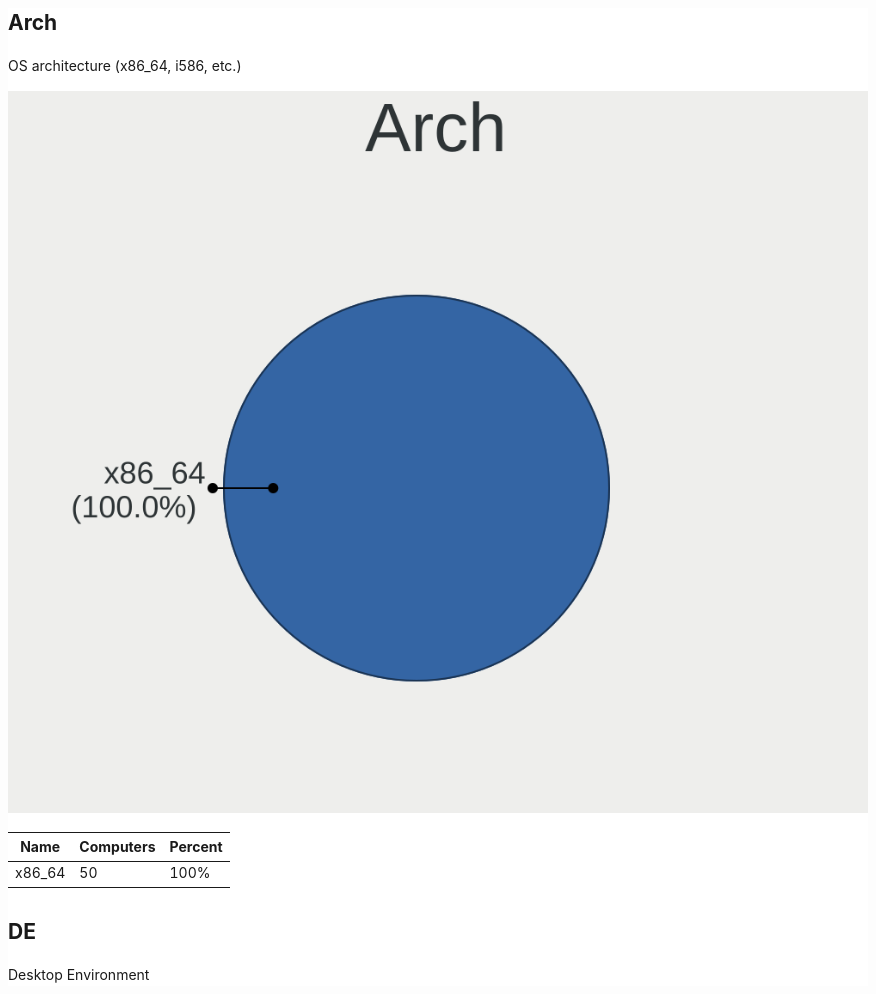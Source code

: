 Arch
----

OS architecture (x86_64, i586, etc.)

![Arch](./images/pie_chart/os_arch.svg)


| Name   | Computers | Percent |
|--------|-----------|---------|
| x86_64 | 50        | 100%    |

DE
--

Desktop Environment
